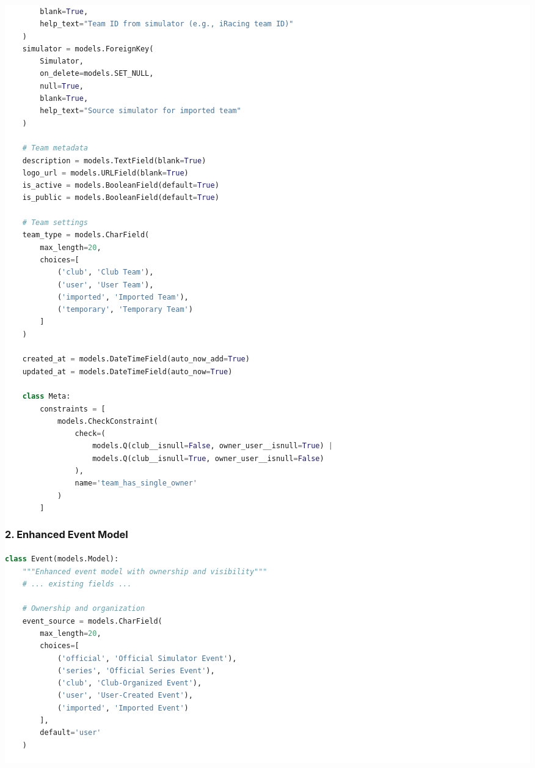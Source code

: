 ```python
        blank=True,
        help_text="Team ID from simulator (e.g., iRacing team ID)"
    )
    simulator = models.ForeignKey(
        Simulator,
        on_delete=models.SET_NULL,
        null=True,
        blank=True,
        help_text="Source simulator for imported team"
    )
    
    # Team metadata
    description = models.TextField(blank=True)
    logo_url = models.URLField(blank=True)
    is_active = models.BooleanField(default=True)
    is_public = models.BooleanField(default=True)
    
    # Team settings
    team_type = models.CharField(
        max_length=20,
        choices=[
            ('club', 'Club Team'),
            ('user', 'User Team'),
            ('imported', 'Imported Team'),
            ('temporary', 'Temporary Team')
        ]
    )
    
    created_at = models.DateTimeField(auto_now_add=True)
    updated_at = models.DateTimeField(auto_now=True)
    
    class Meta:
        constraints = [
            models.CheckConstraint(
                check=(
                    models.Q(club__isnull=False, owner_user__isnull=True) |
                    models.Q(club__isnull=True, owner_user__isnull=False)
                ),
                name='team_has_single_owner'
            )
        ]
```

### 2. Enhanced Event Model

```python
class Event(models.Model):
    """Enhanced event model with ownership and visibility"""
    # ... existing fields ...
    
    # Ownership and organization
    event_source = models.CharField(
        max_length=20,
        choices=[
            ('official', 'Official Simulator Event'),
            ('series', 'Official Series Event'),
            ('club', 'Club-Organized Event'),
            ('user', 'User-Created Event'),
            ('imported', 'Imported Event')
        ],
        default='user'
    )
    
```